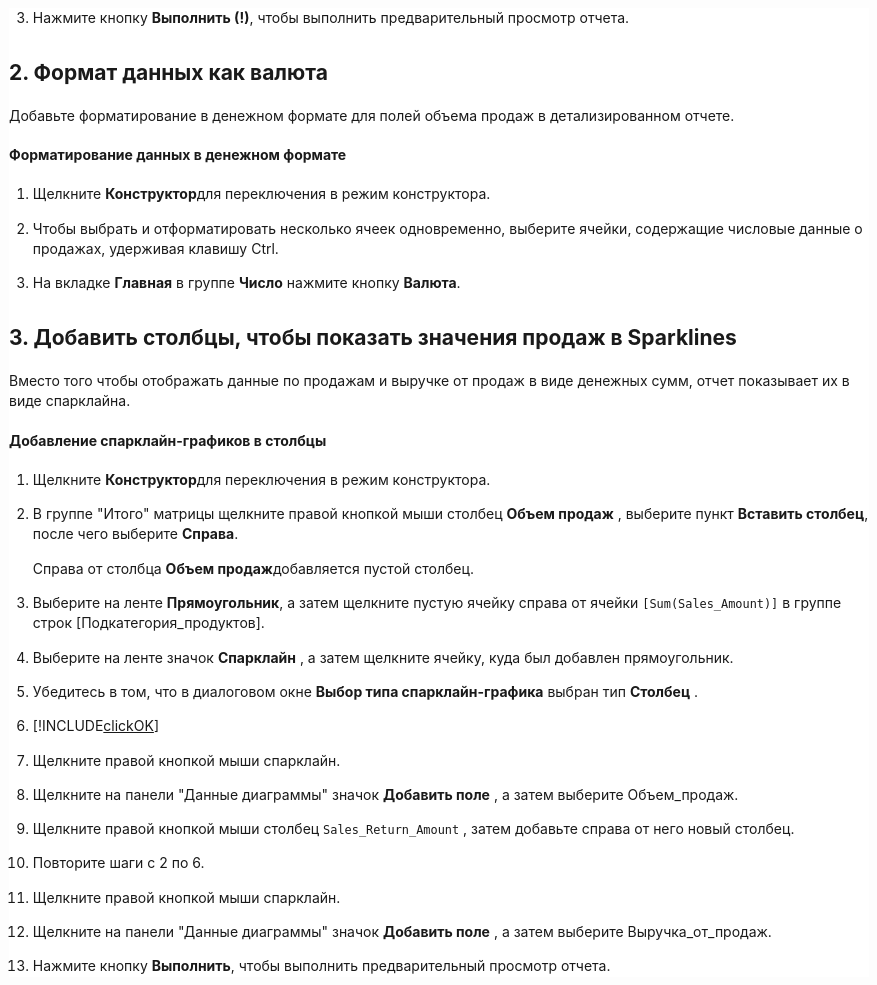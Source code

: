 3.  Нажмите кнопку **Выполнить (!)**, чтобы выполнить предварительный просмотр отчета.  
  
##  <a name="2-format-data-as-currency"></a><a name="DFormat"></a>2. Формат данных как валюта  
 Добавьте форматирование в денежном формате для полей объема продаж в детализированном отчете.  
  
#### <a name="to-format-data-as-currency"></a>Форматирование данных в денежном формате  
  
1.  Щелкните **Конструктор**для переключения в режим конструктора.  
  
2.  Чтобы выбрать и отформатировать несколько ячеек одновременно, выберите ячейки, содержащие числовые данные о продажах, удерживая клавишу Ctrl.  
  
3.  На вкладке **Главная** в группе **Число** нажмите кнопку **Валюта**.  
  
##  <a name="3-add-columns-to-show-sales-values-in-sparklines"></a><a name="DSparkline"></a>3. Добавить столбцы, чтобы показать значения продаж в Sparklines  
 Вместо того чтобы отображать данные по продажам и выручке от продаж в виде денежных сумм, отчет показывает их в виде спарклайна.  
  
#### <a name="to-add-sparklines-to-columns"></a>Добавление спарклайн-графиков в столбцы  
  
1.  Щелкните **Конструктор**для переключения в режим конструктора.  
  
2.  В группе "Итого" матрицы щелкните правой кнопкой мыши столбец **Объем продаж** , выберите пункт **Вставить столбец**, после чего выберите **Справа**.  
  
     Справа от столбца **Объем продаж**добавляется пустой столбец.  
  
3.  Выберите на ленте **Прямоугольник**, а затем щелкните пустую ячейку справа от ячейки `[Sum(Sales_Amount)]` в группе строк [Подкатегория_продуктов].  
  
4.  Выберите на ленте значок **Спарклайн** , а затем щелкните ячейку, куда был добавлен прямоугольник.  
  
5.  Убедитесь в том, что в диалоговом окне **Выбор типа спарклайн-графика** выбран тип **Столбец** .  
  
6.  [!INCLUDE[clickOK](../includes/clickok-md.md)]  
  
7.  Щелкните правой кнопкой мыши спарклайн.  
  
8.  Щелкните на панели "Данные диаграммы" значок **Добавить поле** , а затем выберите Объем_продаж.  
  
9. Щелкните правой кнопкой мыши столбец `Sales_Return_Amount` , затем добавьте справа от него новый столбец.  
  
10. Повторите шаги с 2 по 6.  
  
11. Щелкните правой кнопкой мыши спарклайн.  
  
12. Щелкните на панели "Данные диаграммы" значок **Добавить поле** , а затем выберите Выручка_от_продаж.  
  
13. Нажмите кнопку **Выполнить**, чтобы выполнить предварительный просмотр отчета.  
  